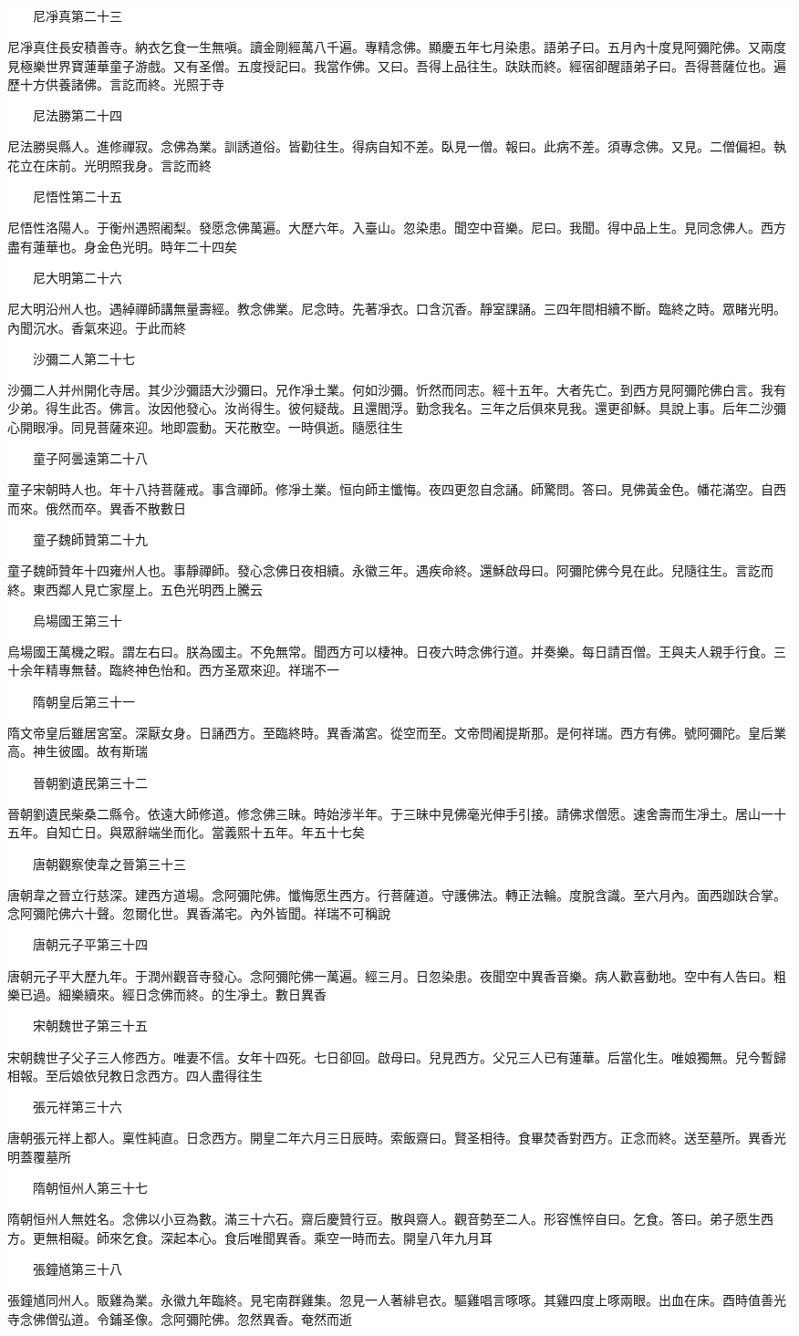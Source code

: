 　　尼凈真第二十三

尼凈真住長安積善寺。納衣乞食一生無嗔。讀金剛經萬八千遍。專精念佛。顯慶五年七月染患。語弟子曰。五月內十度見阿彌陀佛。又兩度見極樂世界寶蓮華童子游戲。又有圣僧。五度授記曰。我當作佛。又曰。吾得上品往生。趺趺而終。經宿卻醒語弟子曰。吾得菩薩位也。遍歷十方供養諸佛。言訖而終。光照于寺

　　尼法勝第二十四

尼法勝吳縣人。進修禪寂。念佛為業。訓誘道俗。皆勸往生。得病自知不差。臥見一僧。報曰。此病不差。須專念佛。又見。二僧偏袒。執花立在床前。光明照我身。言訖而終

　　尼悟性第二十五

尼悟性洛陽人。于衡州遇照阇梨。發愿念佛萬遍。大歷六年。入臺山。忽染患。聞空中音樂。尼曰。我聞。得中品上生。見同念佛人。西方盡有蓮華也。身金色光明。時年二十四矣

　　尼大明第二十六

尼大明沿州人也。遇綽禪師講無量壽經。教念佛業。尼念時。先著凈衣。口含沉香。靜室課誦。三四年間相續不斷。臨終之時。眾睹光明。內聞沉水。香氣來迎。于此而終

　　沙彌二人第二十七

沙彌二人并州開化寺居。其少沙彌語大沙彌曰。兄作凈土業。何如沙彌。忻然而同志。經十五年。大者先亡。到西方見阿彌陀佛白言。我有少弟。得生此否。佛言。汝因他發心。汝尚得生。彼何疑哉。且還閻浮。勤念我名。三年之后俱來見我。還更卻穌。具說上事。后年二沙彌心開眼凈。同見菩薩來迎。地即震動。天花散空。一時俱逝。隨愿往生

　　童子阿曇遠第二十八

童子宋朝時人也。年十八持菩薩戒。事含禪師。修凈土業。恒向師主懺悔。夜四更忽自念誦。師驚問。答曰。見佛黃金色。幡花滿空。自西而來。俄然而卒。異香不散數日

　　童子魏師贊第二十九

童子魏師贊年十四雍州人也。事靜禪師。發心念佛日夜相續。永徽三年。遇疾命終。還穌啟母曰。阿彌陀佛今見在此。兒隨往生。言訖而終。東西鄰人見亡家屋上。五色光明西上騰云

　　烏場國王第三十

烏場國王萬機之暇。謂左右曰。朕為國主。不免無常。聞西方可以棲神。日夜六時念佛行道。并奏樂。每日請百僧。王與夫人親手行食。三十余年精專無替。臨終神色怡和。西方圣眾來迎。祥瑞不一

　　隋朝皇后第三十一

隋文帝皇后雖居宮室。深厭女身。日誦西方。至臨終時。異香滿宮。從空而至。文帝問阇提斯那。是何祥瑞。西方有佛。號阿彌陀。皇后業高。神生彼國。故有斯瑞

　　晉朝劉遺民第三十二

晉朝劉遺民柴桑二縣令。依遠大師修道。修念佛三昧。時始涉半年。于三昧中見佛毫光伸手引接。請佛求僧愿。速舍壽而生凈土。居山一十五年。自知亡日。與眾辭端坐而化。當義熙十五年。年五十七矣

　　唐朝觀察使韋之晉第三十三

唐朝韋之晉立行慈深。建西方道場。念阿彌陀佛。懺悔愿生西方。行菩薩道。守護佛法。轉正法輪。度脫含識。至六月內。面西跏趺合掌。念阿彌陀佛六十聲。忽爾化世。異香滿宅。內外皆聞。祥瑞不可稱說

　　唐朝元子平第三十四

唐朝元子平大歷九年。于潤州觀音寺發心。念阿彌陀佛一萬遍。經三月。日忽染患。夜聞空中異香音樂。病人歡喜動地。空中有人告曰。粗樂已過。細樂續來。經日念佛而終。的生凈土。數日異香

　　宋朝魏世子第三十五

宋朝魏世子父子三人修西方。唯妻不信。女年十四死。七日卻回。啟母曰。兒見西方。父兄三人已有蓮華。后當化生。唯娘獨無。兒今暫歸相報。至后娘依兒教日念西方。四人盡得往生

　　張元祥第三十六

唐朝張元祥上都人。稟性純直。日念西方。開皇二年六月三日辰時。索飯齋曰。賢圣相待。食畢焚香對西方。正念而終。送至墓所。異香光明蓋覆墓所

　　隋朝恒州人第三十七

隋朝恒州人無姓名。念佛以小豆為數。滿三十六石。齋后慶贊行豆。散與齋人。觀音勢至二人。形容憔悴自曰。乞食。答曰。弟子愿生西方。更無相礙。師來乞食。深起本心。食后唯聞異香。乘空一時而去。開皇八年九月耳

　　張鐘馗第三十八

張鐘馗同州人。販雞為業。永徽九年臨終。見宅南群雞集。忽見一人著緋皂衣。驅雞唱言啄啄。其雞四度上啄兩眼。出血在床。酉時值善光寺念佛僧弘道。令鋪圣像。念阿彌陀佛。忽然異香。奄然而逝
